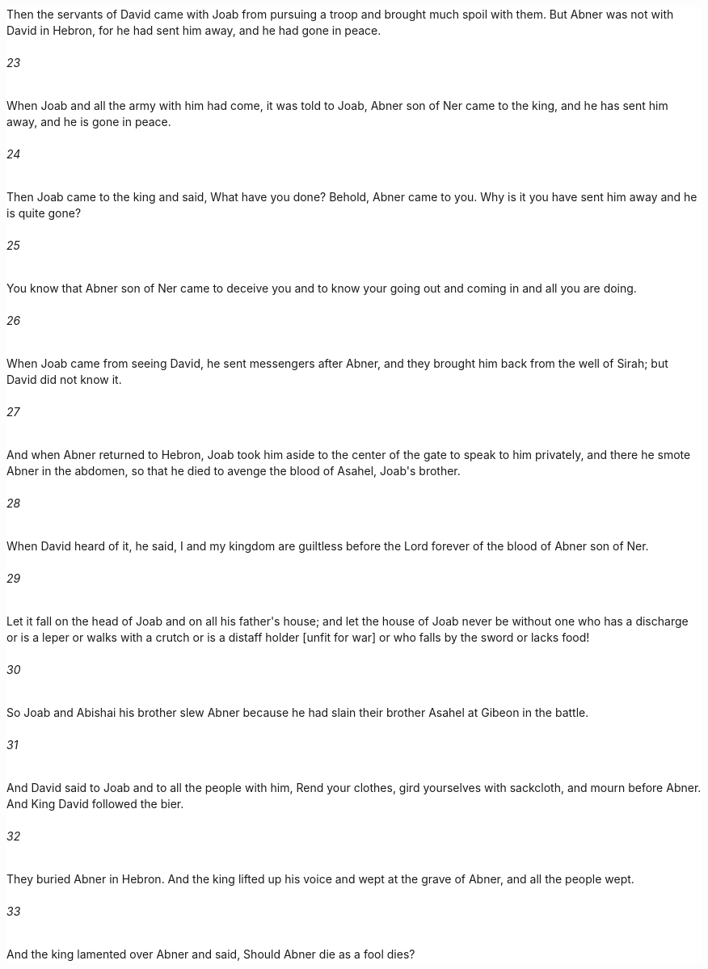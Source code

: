 Then the servants of David came with Joab from pursuing a troop and brought much spoil with them. But Abner was not with David in Hebron, for he had sent him away, and he had gone in peace. 

###### 23 

When Joab and all the army with him had come, it was told to Joab, Abner son of Ner came to the king, and he has sent him away, and he is gone in peace. 

###### 24 

Then Joab came to the king and said, What have you done? Behold, Abner came to you. Why is it you have sent him away and he is quite gone? 

###### 25 

You know that Abner son of Ner came to deceive you and to know your going out and coming in and all you are doing. 

###### 26 

When Joab came from seeing David, he sent messengers after Abner, and they brought him back from the well of Sirah; but David did not know it. 

###### 27 

And when Abner returned to Hebron, Joab took him aside to the center of the gate to speak to him privately, and there he smote Abner in the abdomen, so that he died to avenge the blood of Asahel, Joab's brother. 

###### 28 

When David heard of it, he said, I and my kingdom are guiltless before the Lord forever of the blood of Abner son of Ner. 

###### 29 

Let it fall on the head of Joab and on all his father's house; and let the house of Joab never be without one who has a discharge or is a leper or walks with a crutch or is a distaff holder [unfit for war] or who falls by the sword or lacks food! 

###### 30 

So Joab and Abishai his brother slew Abner because he had slain their brother Asahel at Gibeon in the battle. 

###### 31 

And David said to Joab and to all the people with him, Rend your clothes, gird yourselves with sackcloth, and mourn before Abner. And King David followed the bier. 

###### 32 

They buried Abner in Hebron. And the king lifted up his voice and wept at the grave of Abner, and all the people wept. 

###### 33 

And the king lamented over Abner and said, Should Abner die as a fool dies? 
